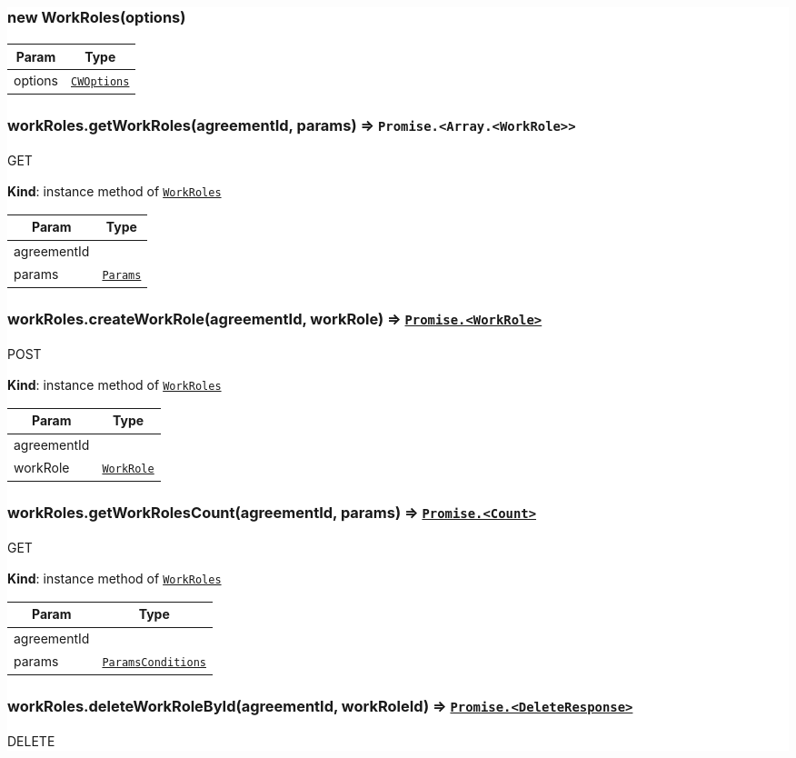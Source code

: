 <a name="new_WorkRoles_new"></a>

### new WorkRoles(options)

| Param | Type |
| --- | --- |
| options | [<code>CWOptions</code>](#CWOptions) | 

<a name="WorkRoles+getWorkRoles"></a>

### workRoles.getWorkRoles(agreementId, params) ⇒ <code>Promise.&lt;Array.&lt;WorkRole&gt;&gt;</code>
GET

**Kind**: instance method of [<code>WorkRoles</code>](#WorkRoles)  

| Param | Type |
| --- | --- |
| agreementId |  | 
| params | [<code>Params</code>](#Params) | 

<a name="WorkRoles+createWorkRole"></a>

### workRoles.createWorkRole(agreementId, workRole) ⇒ [<code>Promise.&lt;WorkRole&gt;</code>](#WorkRole)
POST

**Kind**: instance method of [<code>WorkRoles</code>](#WorkRoles)  

| Param | Type |
| --- | --- |
| agreementId |  | 
| workRole | [<code>WorkRole</code>](#WorkRole) | 

<a name="WorkRoles+getWorkRolesCount"></a>

### workRoles.getWorkRolesCount(agreementId, params) ⇒ [<code>Promise.&lt;Count&gt;</code>](#Count)
GET

**Kind**: instance method of [<code>WorkRoles</code>](#WorkRoles)  

| Param | Type |
| --- | --- |
| agreementId |  | 
| params | [<code>ParamsConditions</code>](#ParamsConditions) | 

<a name="WorkRoles+deleteWorkRoleById"></a>

### workRoles.deleteWorkRoleById(agreementId, workRoleId) ⇒ [<code>Promise.&lt;DeleteResponse&gt;</code>](#DeleteResponse)
DELETE
